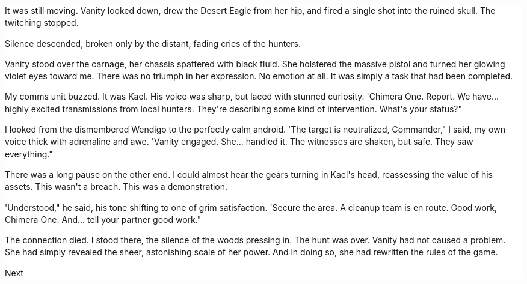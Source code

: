 It was still moving. Vanity looked down, drew the Desert Eagle from her hip, and fired a single shot into the ruined skull. The twitching stopped.

Silence descended, broken only by the distant, fading cries of the hunters.

Vanity stood over the carnage, her chassis spattered with black fluid. She holstered the massive pistol and turned her glowing violet eyes toward me. There was no triumph in her expression. No emotion at all. It was simply a task that had been completed.

My comms unit buzzed. It was Kael. His voice was sharp, but laced with stunned curiosity. 'Chimera One. Report. We have... highly excited transmissions from local hunters. They're describing some kind of intervention. What's your status?"

I looked from the dismembered Wendigo to the perfectly calm android. 'The target is neutralized, Commander," I said, my own voice thick with adrenaline and awe. 'Vanity engaged. She... handled it. The witnesses are shaken, but safe. They saw everything."

There was a long pause on the other end. I could almost hear the gears turning in Kael's head, reassessing the value of his assets. This wasn't a breach. This was a demonstration.

'Understood," he said, his tone shifting to one of grim satisfaction. 'Secure the area. A cleanup team is en route. Good work, Chimera One. And... tell your partner good work."

The connection died. I stood there, the silence of the woods pressing in. The hunt was over. Vanity had not caused a problem. She had simply revealed the sheer, astonishing scale of her power. And in doing so, she had rewritten the rules of the game.

[Next](236.md)